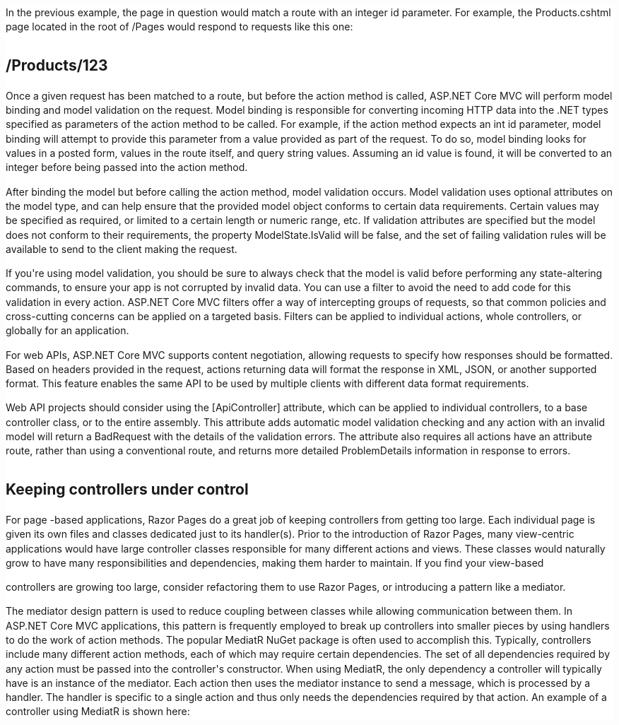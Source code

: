 In the previous example, the page in question would match a route with an integer id parameter. For example, the Products.cshtml page located in the root of /Pages would respond to requests like this one:

## /Products/123

Once a given request has been matched to a route, but before the action method is called, ASP.NET Core MVC will perform model binding and model validation on the request. Model binding is responsible for converting incoming HTTP data into the .NET types specified as parameters of the action method to be called. For example, if the action method expects an int id parameter, model binding will attempt to provide this parameter from a value provided as part of the request. To do so, model binding looks for values in a posted form, values in the route itself, and query string values. Assuming an id value is found, it will be converted to an integer before being passed into the action method.

After binding the model but before calling the action method, model validation occurs. Model validation uses optional attributes on the model type, and can help ensure that the provided model object conforms to certain data requirements. Certain values may be specified as required, or limited to a certain length or numeric range, etc. If validation attributes are specified but the model does not conform to their requirements, the property ModelState.IsValid will be false, and the set of failing validation rules will be available to send to the client making the request.

If you're using model validation, you should be sure to always check that the model is valid before performing any state-altering commands, to ensure your app is not corrupted by invalid data. You can use a filter to avoid the need to add code for this validation in every action. ASP.NET Core MVC filters offer a way of intercepting groups of requests, so that common policies and cross-cutting concerns can be applied on a targeted basis. Filters can be applied to individual actions, whole controllers, or globally for an application.

For web APIs, ASP.NET Core MVC supports content negotiation, allowing requests to specify how responses should be formatted. Based on headers provided in the request, actions returning data will format the response in XML, JSON, or another supported format. This feature enables the same API to be used by multiple clients with different data format requirements.

Web API projects should consider using the [ApiController] attribute, which can be applied to individual controllers, to a base controller class, or to the entire assembly. This attribute adds automatic model validation checking and any action with an invalid model will return a BadRequest with the details of the validation errors. The attribute also requires all actions have an attribute route, rather than using a conventional route, and returns more detailed ProblemDetails information in response to errors.

## Keeping controllers under control

For page -based applications, Razor Pages do a great job of keeping controllers from getting too large. Each individual page is given its own files and classes dedicated just to its handler(s). Prior to the introduction of Razor Pages, many view-centric applications would have large controller classes responsible for many different actions and views. These classes would naturally grow to have many responsibilities and dependencies, making them harder to maintain. If you find your view-based

controllers are growing too large, consider refactoring them to use Razor Pages, or introducing a pattern like a mediator.

The mediator design pattern is used to reduce coupling between classes while allowing communication between them. In ASP.NET Core MVC applications, this pattern is frequently employed to break up controllers into smaller pieces by using handlers to do the work of action methods. The popular MediatR NuGet package is often used to accomplish this. Typically, controllers include many different action methods, each of which may require certain dependencies. The set of all dependencies required by any action must be passed into the controller's constructor. When using MediatR, the only dependency a controller will typically have is an instance of the mediator. Each action then uses the mediator instance to send a message, which is processed by a handler. The handler is specific to a single action and thus only needs the dependencies required by that action. An example of a controller using MediatR is shown here:
